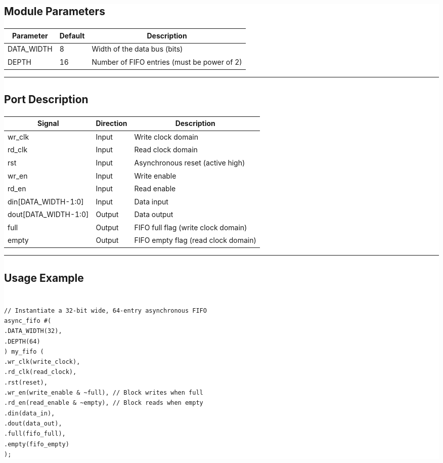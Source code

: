 ## Module Parameters

| Parameter    | Default | Description                                 |
|--------------|---------|---------------------------------------------|
| DATA_WIDTH   | 8       | Width of the data bus (bits)                |
| DEPTH        | 16      | Number of FIFO entries (must be power of 2) |

---

## Port Description

| Signal                | Direction | Description                                 |
|-----------------------|-----------|---------------------------------------------|
| wr_clk                | Input     | Write clock domain                          |
| rd_clk                | Input     | Read clock domain                           |
| rst                   | Input     | Asynchronous reset (active high)            |
| wr_en                 | Input     | Write enable                                |
| rd_en                 | Input     | Read enable                                 |
| din[DATA_WIDTH-1:0]   | Input     | Data input                                  |
| dout[DATA_WIDTH-1:0]  | Output    | Data output                                 |
| full                  | Output    | FIFO full flag (write clock domain)         |
| empty                 | Output    | FIFO empty flag (read clock domain)         |

---

## Usage Example

```

// Instantiate a 32-bit wide, 64-entry asynchronous FIFO
async_fifo #(
.DATA_WIDTH(32),
.DEPTH(64)
) my_fifo (
.wr_clk(write_clock),
.rd_clk(read_clock),
.rst(reset),
.wr_en(write_enable & ~full), // Block writes when full
.rd_en(read_enable & ~empty), // Block reads when empty
.din(data_in),
.dout(data_out),
.full(fifo_full),
.empty(fifo_empty)
);

```
